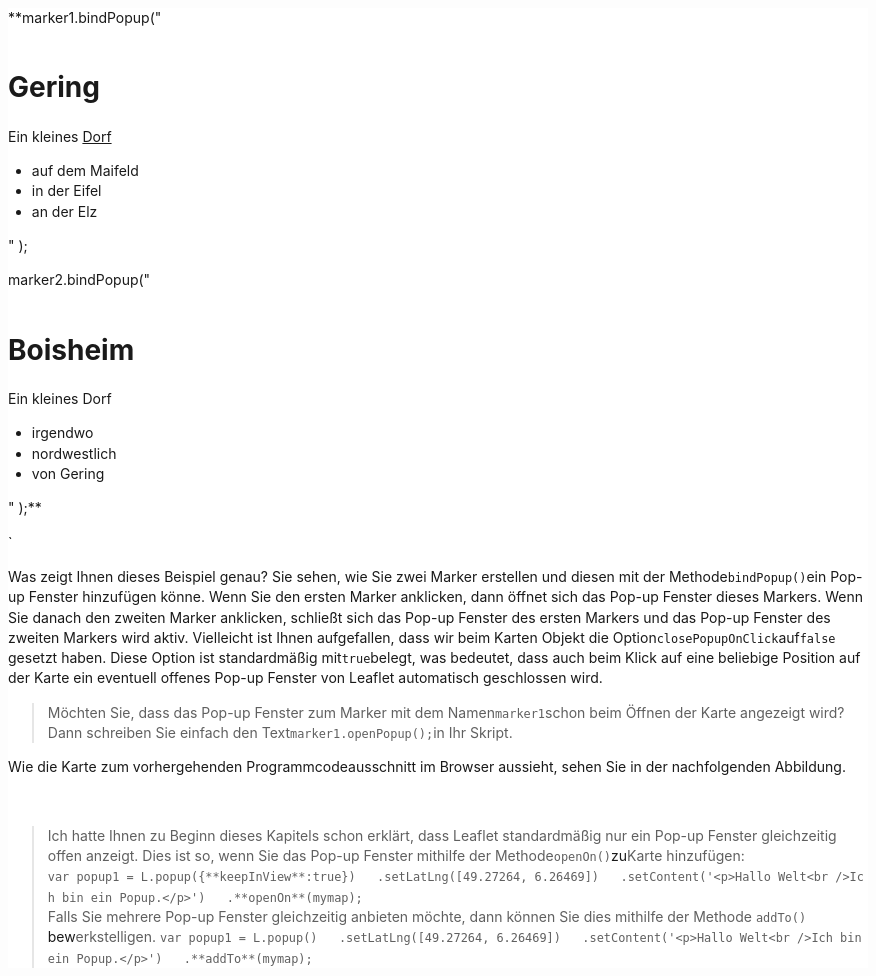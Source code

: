 **marker1.bindPopup("<h1>Gering</h1>
<p>Ein kleines <a href='https://de.wikipedia.org/wiki/Dorf'>Dorf</a></p>
<ul><li>auf dem Maifeld</li><li>in der Eifel</li><li>an der Elz</li></ul>"
);

marker2.bindPopup("<h1>Boisheim</h1>
<p>Ein kleines Dorf</p>
<ul><li>irgendwo</li><li>nordwestlich</li><li>von Gering</li></ul>"
);**

</script>
</body>
</html>

`</pre>










  Was zeigt Ihnen dieses Beispiel genau? Sie sehen, wie Sie zwei Marker erstellen und diesen mit der Methode`bindPopup()`ein Pop-up Fenster hinzufügen könne. Wenn Sie den ersten Marker anklicken, dann öffnet sich das Pop-up Fenster dieses Markers. Wenn Sie danach den zweiten Marker anklicken, schließt sich das Pop-up Fenster des ersten Markers und das Pop-up Fenster des zweiten Markers wird aktiv.
Vielleicht ist Ihnen aufgefallen, dass wir beim Karten Objekt die Option`closePopupOnClick`<a class="sigil_index_marker" title="Option closePopupOnClick" id="sigil_index_id_25">auf</a>`false`gesetzt haben. Diese Option ist standardmäßig mit`true`belegt, was bedeutet, dass auch beim Klick auf eine beliebige Position auf der Karte ein eventuell offenes Pop-up Fenster von Leaflet automatisch geschlossen wird.

> Möchten Sie, dass das Pop-up Fenster zum Marker mit dem Namen`marker1`schon beim Öffnen der Karte angezeigt wird? Dann schreiben Sie einfach den Text`marker1.openPopup();`in Ihr Skript.


  Wie die Karte zum vorhergehenden Programmcodeausschnitt im Browser aussieht, sehen Sie in der nachfolgenden Abbildung.

  <img alt="" src="../Images/data-url-image39.png" id="Bild38"/>

> Ich hatte Ihnen zu Beginn dieses Kapitels schon erklärt, dass Leaflet standardmäßig
nur ein Pop-up Fenster gleichzeitig offen anzeigt. Dies ist so, wenn Sie das
Pop-up Fenster mithilfe der Methode`openOn()`<a class="sigil_index_marker" title="Methode openOn()" id="sigil_index_id_26">zu</a>Karte hinzufügen:  
`var popup1 = L.popup({**keepInView**:true})  
.setLatLng([49.27264, 6.26469])  
.setContent('<p>Hallo Welt<br />Ich bin ein Popup.</p>')  
.**openOn**(mymap);`  
Falls Sie mehrere Pop-up Fenster
gleichzeitig anbieten möchte, dann können Sie dies mithilfe der
Methode `addTo()`<a class="sigil_index_marker" title="Methode addTo()" id="sigil_index_id_27">bew</a>erkstelligen.
`var popup1 = L.popup()  
.setLatLng([49.27264, 6.26469])  
.setContent('<p>Hallo Welt<br />Ich bin ein Popup.</p>')  
.**addTo**(mymap);`
